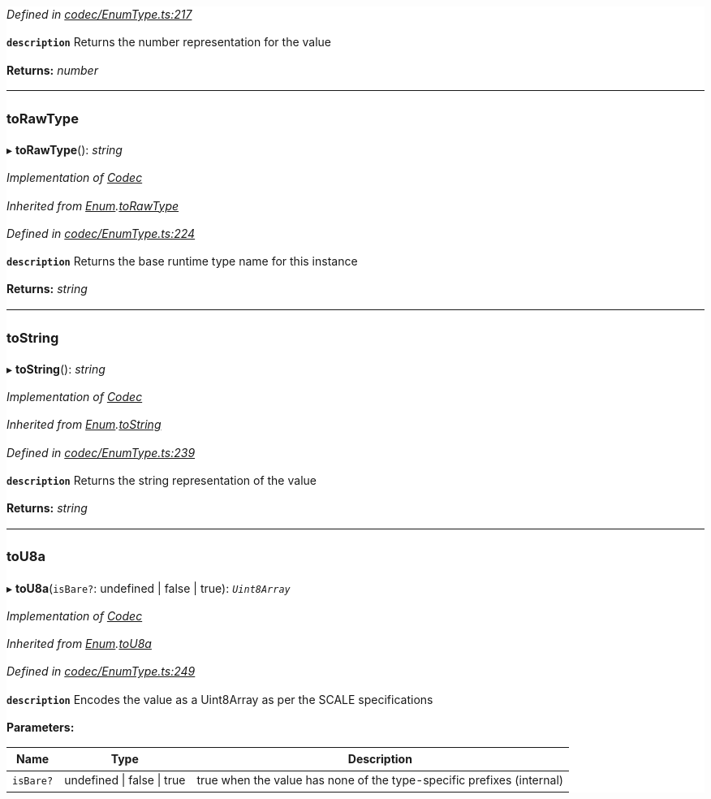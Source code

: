 *Defined in [codec/EnumType.ts:217](https://github.com/polkadot-js/api/blob/f5f5830/packages/types/src/codec/EnumType.ts#L217)*

**`description`** Returns the number representation for the value

**Returns:** *number*

___

###  toRawType

▸ **toRawType**(): *string*

*Implementation of [Codec](../interfaces/_types_.codec.md)*

*Inherited from [Enum](_codec_enumtype_.enum.md).[toRawType](_codec_enumtype_.enum.md#torawtype)*

*Defined in [codec/EnumType.ts:224](https://github.com/polkadot-js/api/blob/f5f5830/packages/types/src/codec/EnumType.ts#L224)*

**`description`** Returns the base runtime type name for this instance

**Returns:** *string*

___

###  toString

▸ **toString**(): *string*

*Implementation of [Codec](../interfaces/_types_.codec.md)*

*Inherited from [Enum](_codec_enumtype_.enum.md).[toString](_codec_enumtype_.enum.md#tostring)*

*Defined in [codec/EnumType.ts:239](https://github.com/polkadot-js/api/blob/f5f5830/packages/types/src/codec/EnumType.ts#L239)*

**`description`** Returns the string representation of the value

**Returns:** *string*

___

###  toU8a

▸ **toU8a**(`isBare?`: undefined | false | true): *`Uint8Array`*

*Implementation of [Codec](../interfaces/_types_.codec.md)*

*Inherited from [Enum](_codec_enumtype_.enum.md).[toU8a](_codec_enumtype_.enum.md#tou8a)*

*Defined in [codec/EnumType.ts:249](https://github.com/polkadot-js/api/blob/f5f5830/packages/types/src/codec/EnumType.ts#L249)*

**`description`** Encodes the value as a Uint8Array as per the SCALE specifications

**Parameters:**

Name | Type | Description |
------ | ------ | ------ |
`isBare?` | undefined \| false \| true | true when the value has none of the type-specific prefixes (internal)  |
